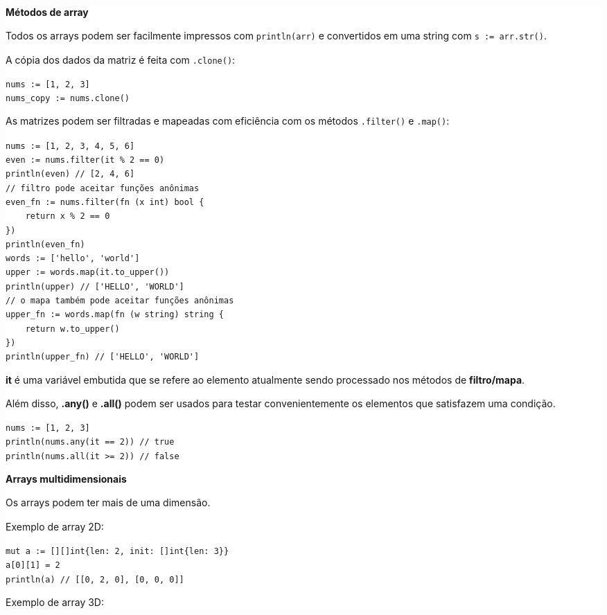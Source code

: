 **Métodos de array**

Todos os arrays podem ser facilmente impressos com `println(arr)` e convertidos em uma string com `s := arr.str()`.

A cópia dos dados da matriz é feita com `.clone()`:

```vlang
nums := [1, 2, 3]
nums_copy := nums.clone()
```

As matrizes podem ser filtradas e mapeadas com eficiência com os métodos `.filter()` e `.map()`:

```vlang
nums := [1, 2, 3, 4, 5, 6]
even := nums.filter(it % 2 == 0)
println(even) // [2, 4, 6]
// filtro pode aceitar funções anônimas
even_fn := nums.filter(fn (x int) bool {
	return x % 2 == 0
})
println(even_fn)
words := ['hello', 'world']
upper := words.map(it.to_upper())
println(upper) // ['HELLO', 'WORLD']
// o mapa também pode aceitar funções anônimas
upper_fn := words.map(fn (w string) string {
	return w.to_upper()
})
println(upper_fn) // ['HELLO', 'WORLD']
```

**it** é uma variável embutida que se refere ao elemento atualmente sendo processado nos métodos de **filtro/mapa**.

Além disso, **.any()** e **.all()** podem ser usados para testar convenientemente os elementos que satisfazem uma condição.

```vlang
nums := [1, 2, 3]
println(nums.any(it == 2)) // true
println(nums.all(it >= 2)) // false
```

**Arrays multidimensionais**

Os arrays podem ter mais de uma dimensão.

Exemplo de array 2D:

```vlang
mut a := [][]int{len: 2, init: []int{len: 3}}
a[0][1] = 2
println(a) // [[0, 2, 0], [0, 0, 0]]
```

Exemplo de array 3D:
